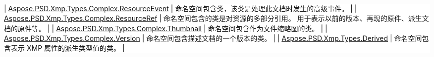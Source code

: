 | [Aspose.PSD.Xmp.Types.Complex.ResourceEvent](./aspose.psd.xmp.types.complex.resourceevent/) | 命名空间包含类，该类是处理此文档时发生的高级事件。 |
| [Aspose.PSD.Xmp.Types.Complex.ResourceRef](./aspose.psd.xmp.types.complex.resourceref/) | 命名空间包含的类是对资源的多部分引用。 用于表示以前的版本、再现的原件、派生文档的原件等。 |
| [Aspose.PSD.Xmp.Types.Complex.Thumbnail](./aspose.psd.xmp.types.complex.thumbnail/) | 命名空间包含作为文件缩略图的类。 |
| [Aspose.PSD.Xmp.Types.Complex.Version](./aspose.psd.xmp.types.complex.version/) | 命名空间包含描述文档的一个版本的类。 |
| [Aspose.PSD.Xmp.Types.Derived](./aspose.psd.xmp.types.derived/) | 命名空间包含表示 XMP 属性的派生类型值的类。 |



